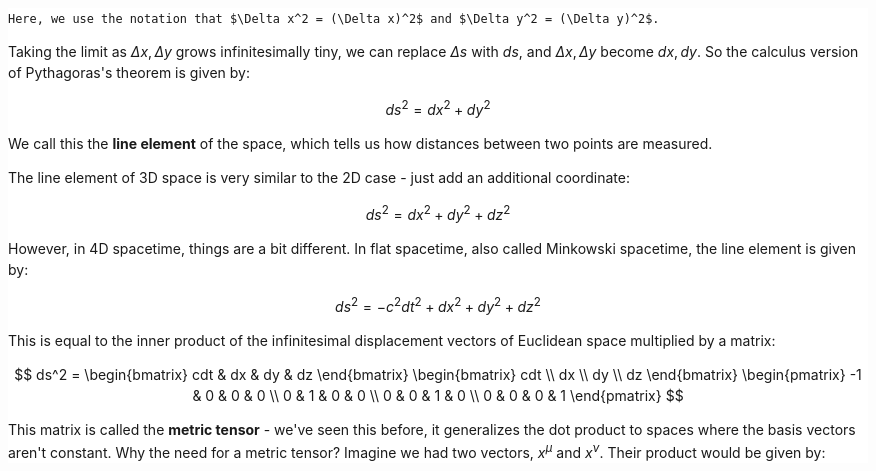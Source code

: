 ```{note}
Here, we use the notation that $\Delta x^2 = (\Delta x)^2$ and $\Delta y^2 = (\Delta y)^2$.
```

Taking the limit as $\Delta x, \Delta y$ grows infinitesimally tiny, we can replace $\Delta s$ with $ds$, and $\Delta x, \Delta y$ become $dx, dy$. So the calculus version of Pythagoras's theorem is given by:


$$
ds^2 = dx^2 + dy^2
$$


We call this the **line element** of the space, which tells us how distances between two points are measured.


The line element of 3D space is very similar to the 2D case - just add an additional coordinate:


$$
ds^2 = dx^2 + dy^2 + dz^2
$$


However, in 4D spacetime, things are a bit different. In flat spacetime, also called Minkowski spacetime, the line element is given by:


$$
ds^2 = -c^2 dt^2 + dx^2 + dy^2 + dz^2
$$


This is equal to the inner product of the infinitesimal displacement vectors of Euclidean space multiplied by a matrix:


$$
ds^2 =
\begin{bmatrix}
cdt & dx & dy & dz
\end{bmatrix}
\begin{bmatrix}
cdt \\ dx \\ dy \\ dz
\end{bmatrix}
\begin{pmatrix}
-1 & 0 & 0 & 0 \\
0 & 1 & 0 & 0 \\
0 & 0 & 1 & 0 \\
0 & 0 & 0 & 1
\end{pmatrix}
$$


This matrix is called the **metric tensor** - we've seen this before, it generalizes the dot product to spaces where the basis vectors aren't constant. Why the need for a metric tensor? Imagine we had two vectors, $x^\mu$ and $x^\nu$. Their product would be given by:
